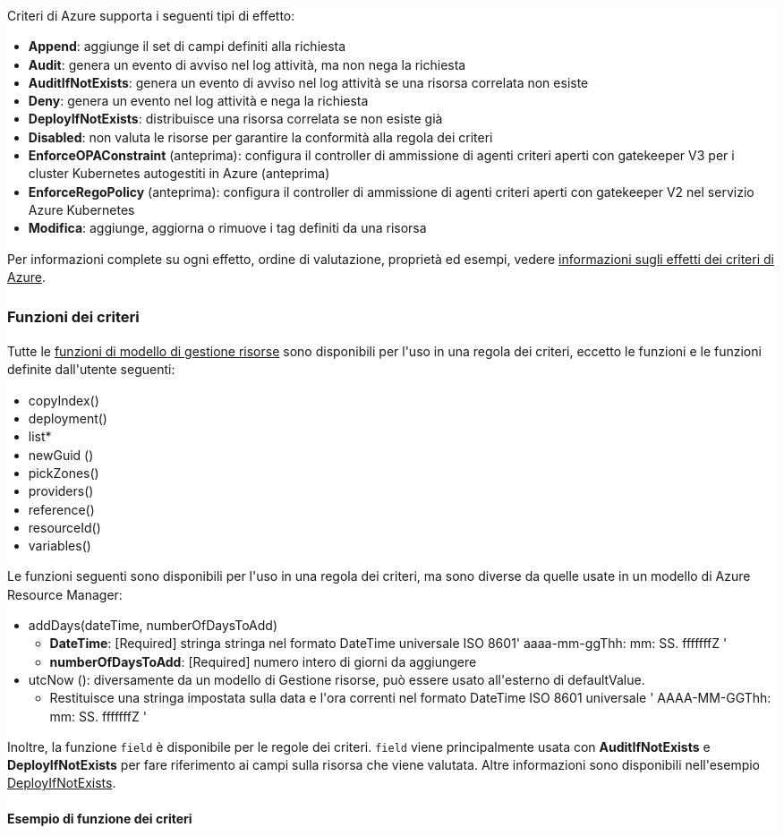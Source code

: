 Criteri di Azure supporta i seguenti tipi di effetto:

- **Append**: aggiunge il set di campi definiti alla richiesta
- **Audit**: genera un evento di avviso nel log attività, ma non nega la richiesta
- **AuditIfNotExists**: genera un evento di avviso nel log attività se una risorsa correlata non esiste
- **Deny**: genera un evento nel log attività e nega la richiesta
- **DeployIfNotExists**: distribuisce una risorsa correlata se non esiste già
- **Disabled**: non valuta le risorse per garantire la conformità alla regola dei criteri
- **EnforceOPAConstraint** (anteprima): configura il controller di ammissione di agenti criteri aperti con gatekeeper V3 per i cluster Kubernetes autogestiti in Azure (anteprima)
- **EnforceRegoPolicy** (anteprima): configura il controller di ammissione di agenti criteri aperti con gatekeeper V2 nel servizio Azure Kubernetes
- **Modifica**: aggiunge, aggiorna o rimuove i tag definiti da una risorsa

Per informazioni complete su ogni effetto, ordine di valutazione, proprietà ed esempi, vedere [informazioni sugli effetti dei criteri di Azure](effects.md).

### <a name="policy-functions"></a>Funzioni dei criteri

Tutte le [funzioni di modello di gestione risorse](../../../azure-resource-manager/resource-group-template-functions.md) sono disponibili per l'uso in una regola dei criteri, eccetto le funzioni e le funzioni definite dall'utente seguenti:

- copyIndex()
- deployment()
- list*
- newGuid ()
- pickZones()
- providers()
- reference()
- resourceId()
- variables()

Le funzioni seguenti sono disponibili per l'uso in una regola dei criteri, ma sono diverse da quelle usate in un modello di Azure Resource Manager:

- addDays(dateTime, numberOfDaysToAdd)
  - **DateTime**: [Required] stringa stringa nel formato DateTime universale ISO 8601' aaaa-mm-ggThh: mm: SS. fffffffZ '
  - **numberOfDaysToAdd**: [Required] numero intero di giorni da aggiungere
- utcNow (): diversamente da un modello di Gestione risorse, può essere usato all'esterno di defaultValue.
  - Restituisce una stringa impostata sulla data e l'ora correnti nel formato DateTime ISO 8601 universale ' AAAA-MM-GGThh: mm: SS. fffffffZ '

Inoltre, la funzione `field` è disponibile per le regole dei criteri. `field` viene principalmente usata con **AuditIfNotExists** e **DeployIfNotExists** per fare riferimento ai campi sulla risorsa che viene valutata. Altre informazioni sono disponibili nell'esempio [DeployIfNotExists](effects.md#deployifnotexists-example).

#### <a name="policy-function-example"></a>Esempio di funzione dei criteri
